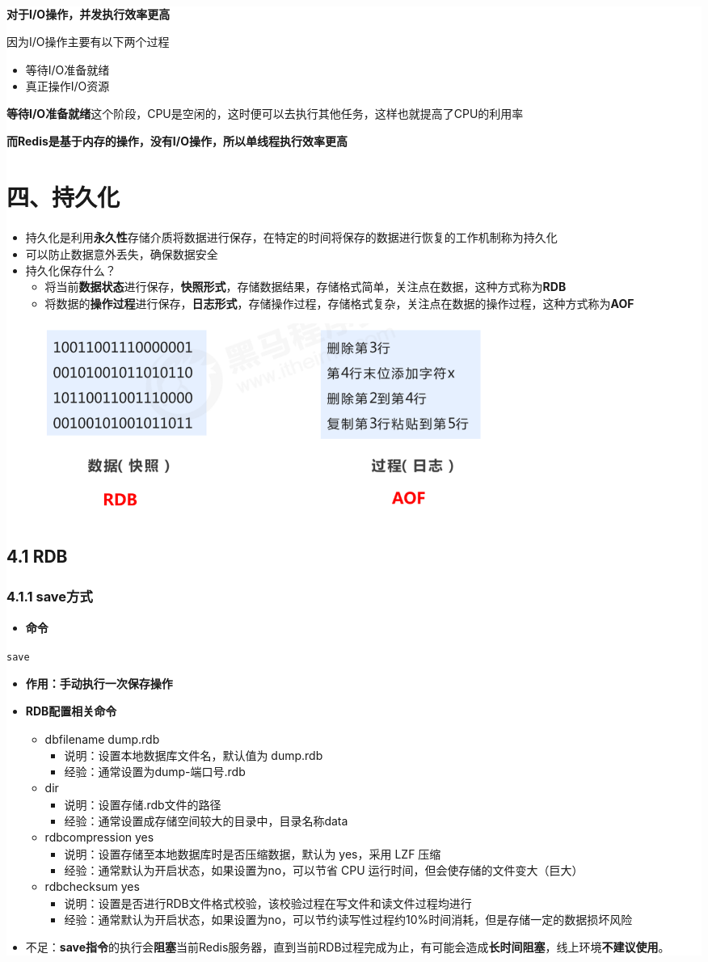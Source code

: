 **对于I/O操作，并发执行效率更高**

因为I/O操作主要有以下两个过程

- 等待I/O准备就绪
- 真正操作I/O资源

**等待I/O准备就绪**这个阶段，CPU是空闲的，这时便可以去执行其他任务，这样也就提高了CPU的利用率

**而Redis是基于内存的操作，没有I/O操作，所以单线程执行效率更高**

# 四、持久化

- 持久化是利用**永久性**存储介质将数据进行保存，在特定的时间将保存的数据进行恢复的工作机制称为持久化
- 可以防止数据意外丢失，确保数据安全
- 持久化保存什么？
  - 将当前**数据状态**进行保存，**快照形式**，存储数据结果，存储格式简单，关注点在数据，这种方式称为**RDB**
  - 将数据的**操作过程**进行保存，**日志形式**，存储操作过程，存储格式复杂，关注点在数据的操作过程，这种方式称为**AOF**

<img src="./images/redis持久化.png" style="zoom:60%;" />

## 4.1 RDB

### 4.1.1 save方式

- **命令**

``` sql
save
```

- **作用：手动执行一次保存操作**

- **RDB配置相关命令**
  - dbfilename dump.rdb
    - 说明：设置本地数据库文件名，默认值为 dump.rdb
    - 经验：通常设置为dump-端口号.rdb
  - dir
    - 说明：设置存储.rdb文件的路径
    - 经验：通常设置成存储空间较大的目录中，目录名称data
  - rdbcompression yes
    - 说明：设置存储至本地数据库时是否压缩数据，默认为 yes，采用 LZF 压缩
    - 经验：通常默认为开启状态，如果设置为no，可以节省 CPU 运行时间，但会使存储的文件变大（巨大）
  - rdbchecksum yes
    - 说明：设置是否进行RDB文件格式校验，该校验过程在写文件和读文件过程均进行
    - 经验：通常默认为开启状态，如果设置为no，可以节约读写性过程约10%时间消耗，但是存储一定的数据损坏风险
-  不足：**save指令**的执行会**阻塞**当前Redis服务器，直到当前RDB过程完成为止，有可能会造成**长时间阻塞**，线上环境**不建议使用**。
